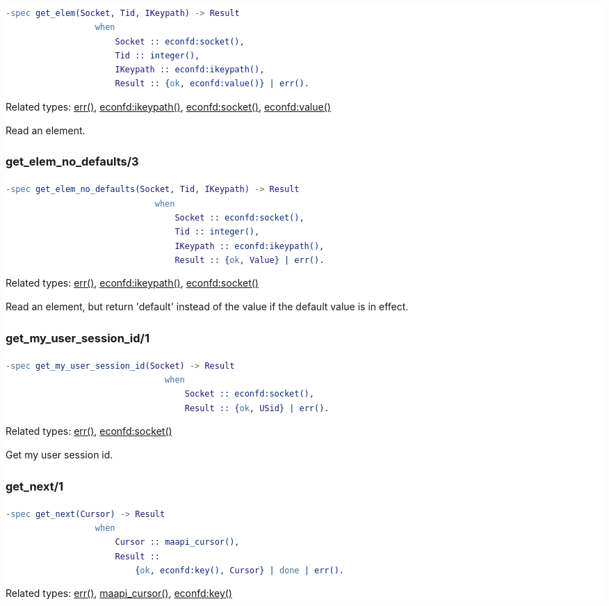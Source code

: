 ```erlang
-spec get_elem(Socket, Tid, IKeypath) -> Result
                  when
                      Socket :: econfd:socket(),
                      Tid :: integer(),
                      IKeypath :: econfd:ikeypath(),
                      Result :: {ok, econfd:value()} | err().
```

Related types: [err()](#err-0), [econfd:ikeypath()](econfd.md#ikeypath-0), [econfd:socket()](econfd.md#socket-0), [econfd:value()](econfd.md#value-0)

Read an element.


### get_elem_no_defaults/3

```erlang
-spec get_elem_no_defaults(Socket, Tid, IKeypath) -> Result
                              when
                                  Socket :: econfd:socket(),
                                  Tid :: integer(),
                                  IKeypath :: econfd:ikeypath(),
                                  Result :: {ok, Value} | err().
```

Related types: [err()](#err-0), [econfd:ikeypath()](econfd.md#ikeypath-0), [econfd:socket()](econfd.md#socket-0)

Read an element, but return 'default' instead of the value if the default value is in effect.


### get_my_user_session_id/1

```erlang
-spec get_my_user_session_id(Socket) -> Result
                                when
                                    Socket :: econfd:socket(),
                                    Result :: {ok, USid} | err().
```

Related types: [err()](#err-0), [econfd:socket()](econfd.md#socket-0)

Get my user session id.


### get_next/1

```erlang
-spec get_next(Cursor) -> Result
                  when
                      Cursor :: maapi_cursor(),
                      Result ::
                          {ok, econfd:key(), Cursor} | done | err().
```

Related types: [err()](#err-0), [maapi\_cursor()](#maapi_cursor-0), [econfd:key()](econfd.md#key-0)
